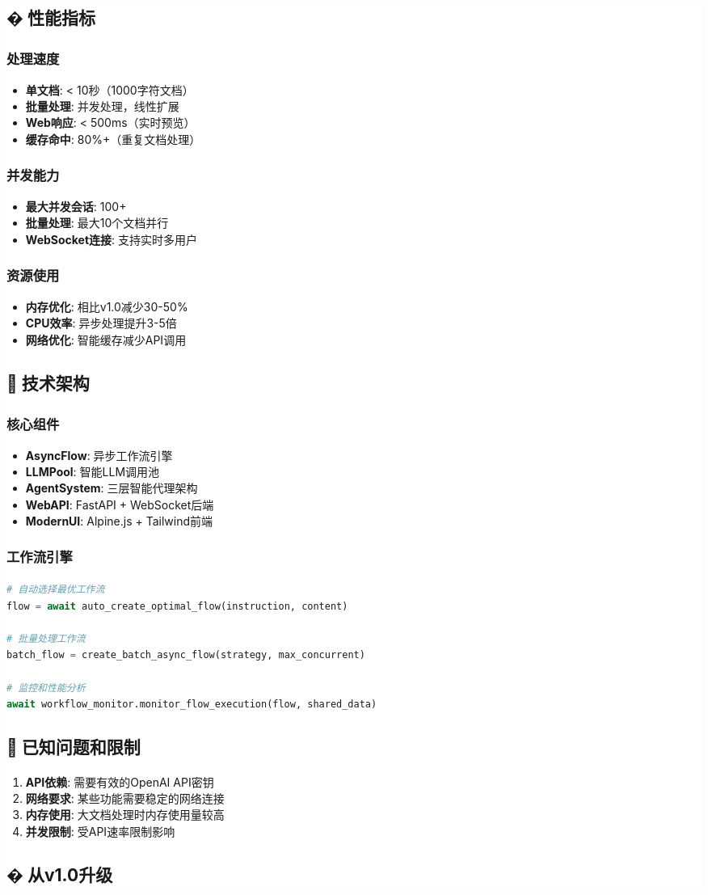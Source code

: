 ## � 性能指标

### 处理速度
- **单文档**: < 10秒（1000字符文档）
- **批量处理**: 并发处理，线性扩展
- **Web响应**: < 500ms（实时预览）
- **缓存命中**: 80%+（重复文档处理）

### 并发能力
- **最大并发会话**: 100+
- **批量处理**: 最大10个文档并行
- **WebSocket连接**: 支持实时多用户

### 资源使用
- **内存优化**: 相比v1.0减少30-50%
- **CPU效率**: 异步处理提升3-5倍
- **网络优化**: 智能缓存减少API调用

## 🔧 技术架构

### 核心组件
- **AsyncFlow**: 异步工作流引擎
- **LLMPool**: 智能LLM调用池
- **AgentSystem**: 三层智能代理架构
- **WebAPI**: FastAPI + WebSocket后端
- **ModernUI**: Alpine.js + Tailwind前端

### 工作流引擎
```python
# 自动选择最优工作流
flow = await auto_create_optimal_flow(instruction, content)

# 批量处理工作流
batch_flow = create_batch_async_flow(strategy, max_concurrent)

# 监控和性能分析
await workflow_monitor.monitor_flow_execution(flow, shared_data)
```

## 🐛 已知问题和限制

1. **API依赖**: 需要有效的OpenAI API密钥
2. **网络要求**: 某些功能需要稳定的网络连接
3. **内存使用**: 大文档处理时内存使用量较高
4. **并发限制**: 受API速率限制影响

## � 从v1.0升级
